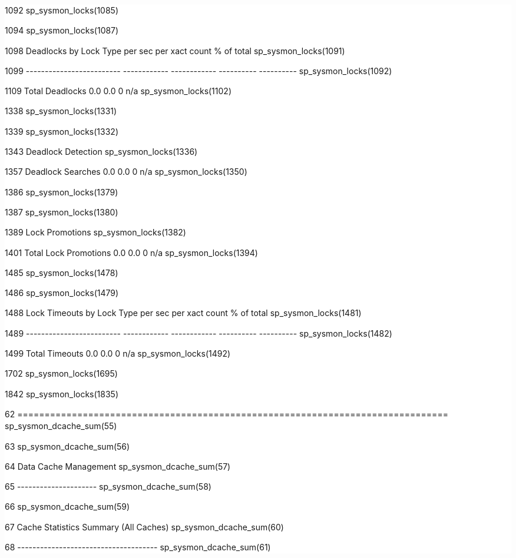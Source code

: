 1092          sp_sysmon_locks(1085)

1094          sp_sysmon_locks(1087)

1098          Deadlocks by Lock Type          per sec      per xact       count  % of total sp_sysmon_locks(1091)

1099          -------------------------  ------------  ------------  ----------  ----------  sp_sysmon_locks(1092)

1109          Total Deadlocks                     0.0           0.0           0       n/a    sp_sysmon_locks(1102)

1338          sp_sysmon_locks(1331)

1339          sp_sysmon_locks(1332)

1343          Deadlock Detection sp_sysmon_locks(1336)

1357            Deadlock Searches                 0.0           0.0           0       n/a    sp_sysmon_locks(1350)

1386          sp_sysmon_locks(1379)

1387          sp_sysmon_locks(1380)

1389          Lock Promotions sp_sysmon_locks(1382)

1401            Total Lock Promotions             0.0           0.0           0       n/a    sp_sysmon_locks(1394)

1485          sp_sysmon_locks(1478)

1486          sp_sysmon_locks(1479)

1488          Lock Timeouts by Lock Type      per sec      per xact       count  % of total sp_sysmon_locks(1481)

1489          -------------------------  ------------  ------------  ----------  ----------  sp_sysmon_locks(1482)

1499          Total Timeouts                      0.0           0.0           0       n/a    sp_sysmon_locks(1492)

1702          sp_sysmon_locks(1695)

1842          sp_sysmon_locks(1835)

62        ===============================================================================  sp_sysmon_dcache_sum(55)

63          sp_sysmon_dcache_sum(56)

64        Data Cache Management sp_sysmon_dcache_sum(57)

65        --------------------- sp_sysmon_dcache_sum(58)

66          sp_sysmon_dcache_sum(59)

67          Cache Statistics Summary (All Caches) sp_sysmon_dcache_sum(60)

68          ------------------------------------- sp_sysmon_dcache_sum(61)
